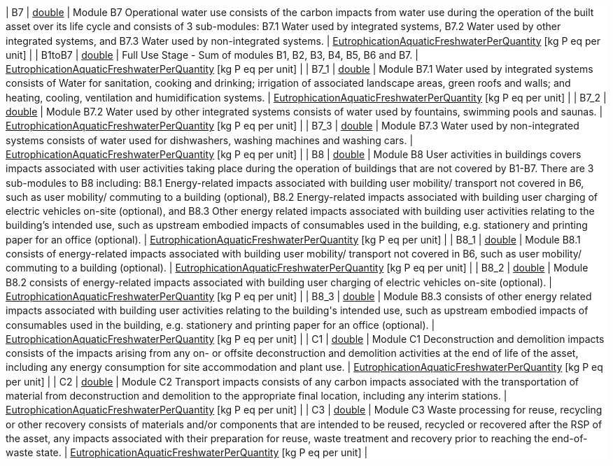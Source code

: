 | B7 | [double](https://learn.microsoft.com/en-us/dotnet/api/System.Double?view=netstandard-2.0) | Module B7 Operational water use consists of the carbon impacts from water use during the operation of the built asset over its life cycle and consists of 3 sub-modules: B7.1 Water used by integrated systems, B7.2 Water used by other integrated systems, and B7.3 Water used by non-integrated systems. | [EutrophicationAquaticFreshwaterPerQuantity](/api/oM/Dimensional/Quantities/Attributes/EutrophicationAquaticFreshwaterPerQuantity) [kg P eq per unit] |
| B1toB7 | [double](https://learn.microsoft.com/en-us/dotnet/api/System.Double?view=netstandard-2.0) | Full Use Stage - Sum of modules B1, B2, B3, B4, B5, B6 and B7. | [EutrophicationAquaticFreshwaterPerQuantity](/api/oM/Dimensional/Quantities/Attributes/EutrophicationAquaticFreshwaterPerQuantity) [kg P eq per unit] |
| B7_1 | [double](https://learn.microsoft.com/en-us/dotnet/api/System.Double?view=netstandard-2.0) | Module B7.1 Water used by integrated systems consists of Water for sanitation, cooking and drinking; irrigation of associated landscape areas, green roofs and walls; and heating, cooling, ventilation and humidification systems. | [EutrophicationAquaticFreshwaterPerQuantity](/api/oM/Dimensional/Quantities/Attributes/EutrophicationAquaticFreshwaterPerQuantity) [kg P eq per unit] |
| B7_2 | [double](https://learn.microsoft.com/en-us/dotnet/api/System.Double?view=netstandard-2.0) | Module B7.2 Water used by other integrated systems consists of water used by fountains, swimming pools and saunas. | [EutrophicationAquaticFreshwaterPerQuantity](/api/oM/Dimensional/Quantities/Attributes/EutrophicationAquaticFreshwaterPerQuantity) [kg P eq per unit] |
| B7_3 | [double](https://learn.microsoft.com/en-us/dotnet/api/System.Double?view=netstandard-2.0) | Module B7.3 Water used by non-integrated systems consists of water used for dishwashers, washing machines and washing cars. | [EutrophicationAquaticFreshwaterPerQuantity](/api/oM/Dimensional/Quantities/Attributes/EutrophicationAquaticFreshwaterPerQuantity) [kg P eq per unit] |
| B8 | [double](https://learn.microsoft.com/en-us/dotnet/api/System.Double?view=netstandard-2.0) | Module B8 User activities in buildings covers impacts associated with user activities taking place during the operation of buildings that are not covered by B1-B7. There are 3 sub-modules to B8 including: B8.1 Energy-related impacts associated with building user mobility/ transport not covered in B6, such as user mobility/ commuting to a building (optional), B8.2 Energy-related impacts associated with building user charging of electric vehicles on-site (optional), and B8.3 Other energy related impacts associated with building user activities relating to the building’s intended use, such as upstream embodied impacts of consumables used in the building, e.g. stationery and printing paper for an office (optional). | [EutrophicationAquaticFreshwaterPerQuantity](/api/oM/Dimensional/Quantities/Attributes/EutrophicationAquaticFreshwaterPerQuantity) [kg P eq per unit] |
| B8_1 | [double](https://learn.microsoft.com/en-us/dotnet/api/System.Double?view=netstandard-2.0) | Module B8.1 consists of energy-related impacts associated with building user mobility/ transport not covered in B6, such as user mobility/ commuting to a building (optional). | [EutrophicationAquaticFreshwaterPerQuantity](/api/oM/Dimensional/Quantities/Attributes/EutrophicationAquaticFreshwaterPerQuantity) [kg P eq per unit] |
| B8_2 | [double](https://learn.microsoft.com/en-us/dotnet/api/System.Double?view=netstandard-2.0) | Module B8.2 consists of energy-related impacts associated with building user charging of electric vehicles on-site (optional). | [EutrophicationAquaticFreshwaterPerQuantity](/api/oM/Dimensional/Quantities/Attributes/EutrophicationAquaticFreshwaterPerQuantity) [kg P eq per unit] |
| B8_3 | [double](https://learn.microsoft.com/en-us/dotnet/api/System.Double?view=netstandard-2.0) | Module B8.3 consists of other energy related impacts associated with building user activities relating to the building's intended use, such as upstream embodied impacts of consumables used in the building, e.g. stationery and printing paper for an office (optional). | [EutrophicationAquaticFreshwaterPerQuantity](/api/oM/Dimensional/Quantities/Attributes/EutrophicationAquaticFreshwaterPerQuantity) [kg P eq per unit] |
| C1 | [double](https://learn.microsoft.com/en-us/dotnet/api/System.Double?view=netstandard-2.0) | Module C1 Deconstruction and demolition impacts consists of the impacts arising from any on- or offsite deconstruction and demolition activities at the end of life of the asset, including any energy consumption for site accommodation and plant use. | [EutrophicationAquaticFreshwaterPerQuantity](/api/oM/Dimensional/Quantities/Attributes/EutrophicationAquaticFreshwaterPerQuantity) [kg P eq per unit] |
| C2 | [double](https://learn.microsoft.com/en-us/dotnet/api/System.Double?view=netstandard-2.0) | Module C2 Transport impacts consists of any carbon impacts associated with the transportation of material from deconstruction and demolition to the appropriate final location, including any interim stations. | [EutrophicationAquaticFreshwaterPerQuantity](/api/oM/Dimensional/Quantities/Attributes/EutrophicationAquaticFreshwaterPerQuantity) [kg P eq per unit] |
| C3 | [double](https://learn.microsoft.com/en-us/dotnet/api/System.Double?view=netstandard-2.0) | Module C3 Waste processing for reuse, recycling or other recovery consists of materials and/or components that are intended to be reused, recycled or recovered after the RSP of the asset, any impacts associated with their preparation for reuse, waste treatment and recovery prior to reaching the end-of-waste state. | [EutrophicationAquaticFreshwaterPerQuantity](/api/oM/Dimensional/Quantities/Attributes/EutrophicationAquaticFreshwaterPerQuantity) [kg P eq per unit] |